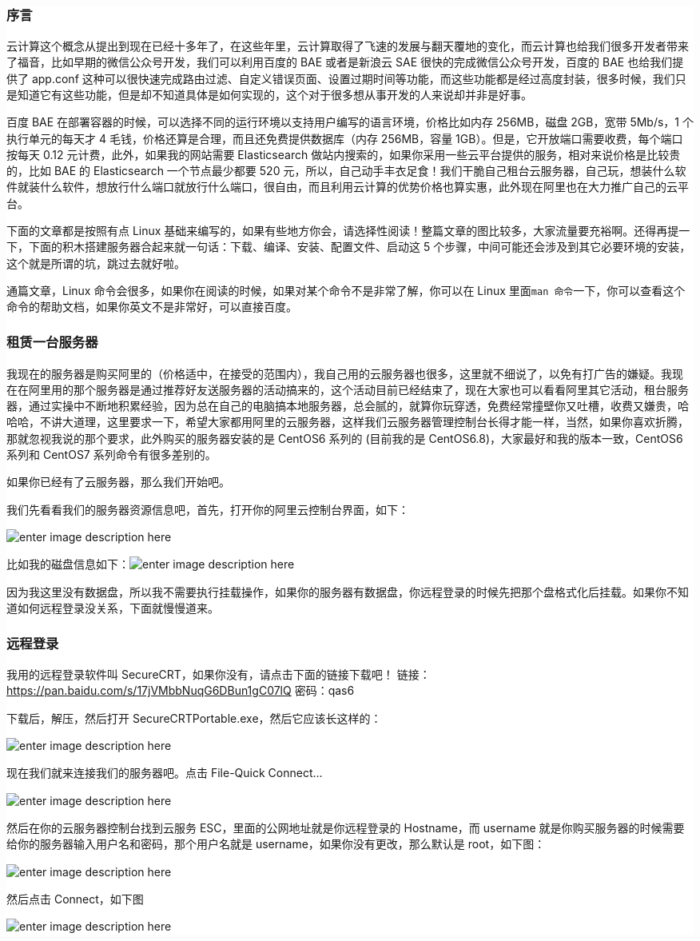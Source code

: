 ### 序言

云计算这个概念从提出到现在已经十多年了，在这些年里，云计算取得了飞速的发展与翻天覆地的变化，而云计算也给我们很多开发者带来了福音，比如早期的微信公众号开发，我们可以利用百度的 BAE 或者是新浪云 SAE 很快的完成微信公众号开发，百度的 BAE 也给我们提供了 app.conf 这种可以很快速完成路由过滤、自定义错误页面、设置过期时间等功能，而这些功能都是经过高度封装，很多时候，我们只是知道它有这些功能，但是却不知道具体是如何实现的，这个对于很多想从事开发的人来说却并非是好事。

百度 BAE 在部署容器的时候，可以选择不同的运行环境以支持用户编写的语言环境，价格比如内存 256MB，磁盘 2GB，宽带 5Mb/s，1 个执行单元的每天才 4 毛钱，价格还算是合理，而且还免费提供数据库（内存 256MB，容量 1GB）。但是，它开放端口需要收费，每个端口按每天 0.12 元计费，此外，如果我的网站需要 Elasticsearch 做站内搜索的，如果你采用一些云平台提供的服务，相对来说价格是比较贵的，比如 BAE 的 Elasticsearch 一个节点最少都要 520 元，所以，自己动手丰衣足食！我们干脆自己租台云服务器，自己玩，想装什么软件就装什么软件，想放行什么端口就放行什么端口，很自由，而且利用云计算的优势价格也算实惠，此外现在阿里也在大力推广自己的云平台。

下面的文章都是按照有点 Linux 基础来编写的，如果有些地方你会，请选择性阅读！整篇文章的图比较多，大家流量要充裕啊。还得再提一下，下面的积木搭建服务器合起来就一句话：下载、编译、安装、配置文件、启动这 5 个步骤，中间可能还会涉及到其它必要环境的安装，这个就是所谓的坑，跳过去就好啦。

通篇文章，Linux 命令会很多，如果你在阅读的时候，如果对某个命令不是非常了解，你可以在 Linux 里面`man 命令`一下，你可以查看这个命令的帮助文档，如果你英文不是非常好，可以直接百度。

### 租赁一台服务器

我现在的服务器是购买阿里的（价格适中，在接受的范围内），我自己用的云服务器也很多，这里就不细说了，以免有打广告的嫌疑。我现在在阿里用的那个服务器是通过推荐好友送服务器的活动搞来的，这个活动目前已经结束了，现在大家也可以看看阿里其它活动，租台服务器，通过实操中不断地积累经验，因为总在自己的电脑搞本地服务器，总会腻的，就算你玩穿透，免费经常撞壁你又吐槽，收费又嫌贵，哈哈哈，不讲大道理，这里要求一下，希望大家都用阿里的云服务器，这样我们云服务器管理控制台长得才能一样，当然，如果你喜欢折腾，那就忽视我说的那个要求，此外购买的服务器安装的是 CentOS6 系列的 (目前我的是 CentOS6.8)，大家最好和我的版本一致，CentOS6 系列和 CentOS7 系列命令有很多差别的。

如果你已经有了云服务器，那么我们开始吧。

我们先看看我们的服务器资源信息吧，首先，打开你的阿里云控制台界面，如下：

![enter image description here](http://images.gitbook.cn/da88c5a0-4845-11e8-a46c-5b5659f0694d)

比如我的磁盘信息如下：![enter image description here](http://images.gitbook.cn/0ae96a60-4846-11e8-b266-d1e705a93725)

因为我这里没有数据盘，所以我不需要执行挂载操作，如果你的服务器有数据盘，你远程登录的时候先把那个盘格式化后挂载。如果你不知道如何远程登录没关系，下面就慢慢道来。

### 远程登录

我用的远程登录软件叫 SecureCRT，如果你没有，请点击下面的链接下载吧！ 链接：<https://pan.baidu.com/s/17jVMbbNuqG6DBun1gC07lQ> 密码：qas6

下载后，解压，然后打开 SecureCRTPortable.exe，然后它应该长这样的：

![enter image description here](http://images.gitbook.cn/a9fdcaa0-4847-11e8-bba9-7d40f1c7a26b)

现在我们就来连接我们的服务器吧。点击 File-Quick Connect...

![enter image description here](http://images.gitbook.cn/dd5fef90-4847-11e8-bba9-7d40f1c7a26b)

然后在你的云服务器控制台找到云服务 ESC，里面的公网地址就是你远程登录的 Hostname，而 username 就是你购买服务器的时候需要给你的服务器输入用户名和密码，那个用户名就是 username，如果你没有更改，那么默认是 root，如下图：

![enter image description here](http://images.gitbook.cn/a1fa9800-4848-11e8-bba9-7d40f1c7a26b)

然后点击 Connect，如下图

![enter image description here](http://images.gitbook.cn/dae472d0-4848-11e8-b9ff-f16cdfc76aff)
